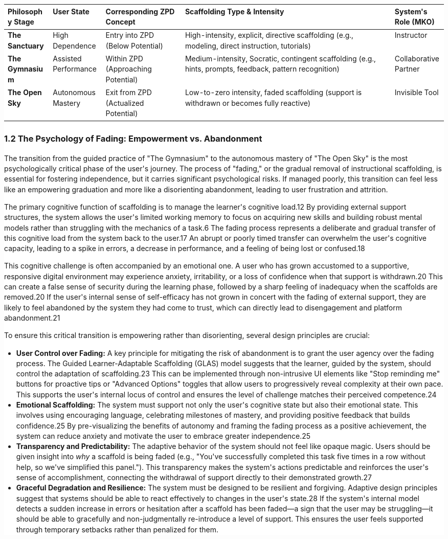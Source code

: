 | Philosophy Stage | User State | Corresponding ZPD Concept | Scaffolding Type & Intensity | System's Role (MKO) |
| :---- | :---- | :---- | :---- | :---- |
| **The Sanctuary** | High Dependence | Entry into ZPD (Below Potential) | High-intensity, explicit, directive scaffolding (e.g., modeling, direct instruction, tutorials) | Instructor |
| **The Gymnasium** | Assisted Performance | Within ZPD (Approaching Potential) | Medium-intensity, Socratic, contingent scaffolding (e.g., hints, prompts, feedback, pattern recognition) | Collaborative Partner |
| **The Open Sky** | Autonomous Mastery | Exit from ZPD (Actualized Potential) | Low-to-zero intensity, faded scaffolding (support is withdrawn or becomes fully reactive) | Invisible Tool |

### **1.2 The Psychology of Fading: Empowerment vs. Abandonment**

The transition from the guided practice of "The Gymnasium" to the autonomous mastery of "The Open Sky" is the most psychologically critical phase of the user's journey. The process of "fading," or the gradual removal of instructional scaffolding, is essential for fostering independence, but it carries significant psychological risks. If managed poorly, this transition can feel less like an empowering graduation and more like a disorienting abandonment, leading to user frustration and attrition.

The primary cognitive function of scaffolding is to manage the learner's cognitive load.12 By providing external support structures, the system allows the user's limited working memory to focus on acquiring new skills and building robust mental models rather than struggling with the mechanics of a task.6 The fading process represents a deliberate and gradual transfer of this cognitive load from the system back to the user.17 An abrupt or poorly timed transfer can overwhelm the user's cognitive capacity, leading to a spike in errors, a decrease in performance, and a feeling of being lost or confused.18

This cognitive challenge is often accompanied by an emotional one. A user who has grown accustomed to a supportive, responsive digital environment may experience anxiety, irritability, or a loss of confidence when that support is withdrawn.20 This can create a false sense of security during the learning phase, followed by a sharp feeling of inadequacy when the scaffolds are removed.20 If the user's internal sense of self-efficacy has not grown in concert with the fading of external support, they are likely to feel abandoned by the system they had come to trust, which can directly lead to disengagement and platform abandonment.21

To ensure this critical transition is empowering rather than disorienting, several design principles are crucial:

* **User Control over Fading:** A key principle for mitigating the risk of abandonment is to grant the user agency over the fading process. The Guided Learner-Adaptable Scaffolding (GLAS) model suggests that the learner, guided by the system, should control the adaptation of scaffolding.23 This can be implemented through non-intrusive UI elements like "Stop reminding me" buttons for proactive tips or "Advanced Options" toggles that allow users to progressively reveal complexity at their own pace. This supports the user's internal locus of control and ensures the level of challenge matches their perceived competence.24  
* **Emotional Scaffolding:** The system must support not only the user's cognitive state but also their emotional state. This involves using encouraging language, celebrating milestones of mastery, and providing positive feedback that builds confidence.25 By pre-visualizing the benefits of autonomy and framing the fading process as a positive achievement, the system can reduce anxiety and motivate the user to embrace greater independence.25  
* **Transparency and Predictability:** The adaptive behavior of the system should not feel like opaque magic. Users should be given insight into *why* a scaffold is being faded (e.g., "You've successfully completed this task five times in a row without help, so we've simplified this panel."). This transparency makes the system's actions predictable and reinforces the user's sense of accomplishment, connecting the withdrawal of support directly to their demonstrated growth.27  
* **Graceful Degradation and Resilience:** The system must be designed to be resilient and forgiving. Adaptive design principles suggest that systems should be able to react effectively to changes in the user's state.28 If the system's internal model detects a sudden increase in errors or hesitation after a scaffold has been faded—a sign that the user may be struggling—it should be able to gracefully and non-judgmentally re-introduce a level of support. This ensures the user feels supported through temporary setbacks rather than penalized for them.
